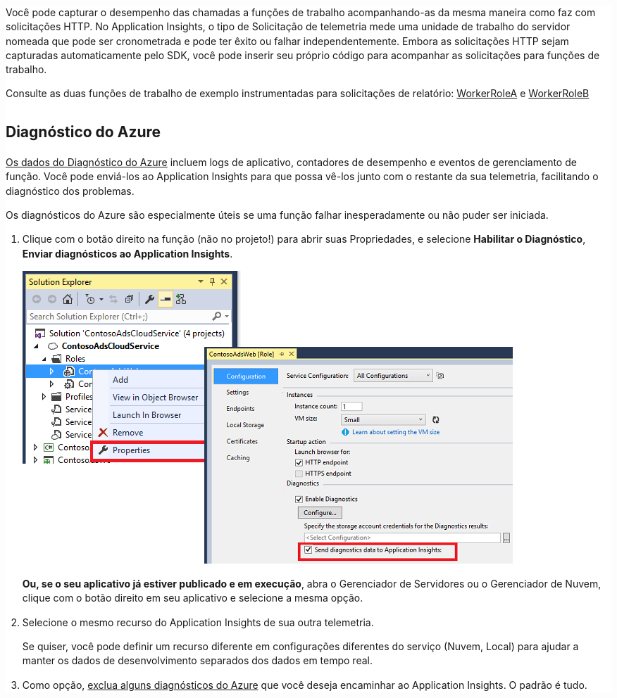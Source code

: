 Você pode capturar o desempenho das chamadas a funções de trabalho acompanhando-as da mesma maneira como faz com solicitações HTTP. No Application Insights, o tipo de Solicitação de telemetria mede uma unidade de trabalho do servidor nomeada que pode ser cronometrada e pode ter êxito ou falhar independentemente. Embora as solicitações HTTP sejam capturadas automaticamente pelo SDK, você pode inserir seu próprio código para acompanhar as solicitações para funções de trabalho.

Consulte as duas funções de trabalho de exemplo instrumentadas para solicitações de relatório: [WorkerRoleA](https://github.com/Microsoft/ApplicationInsights-Home/tree/master/Samples/AzureEmailService/WorkerRoleA) e [WorkerRoleB](https://github.com/Microsoft/ApplicationInsights-Home/tree/master/Samples/AzureEmailService/WorkerRoleB)

## Diagnóstico do Azure
[Os dados do Diagnóstico do Azure](../vs-azure-tools-diagnostics-for-cloud-services-and-virtual-machines.md) incluem logs de aplicativo, contadores de desempenho e eventos de gerenciamento de função. Você pode enviá-los ao Application Insights para que possa vê-los junto com o restante da sua telemetria, facilitando o diagnóstico dos problemas.

Os diagnósticos do Azure são especialmente úteis se uma função falhar inesperadamente ou não puder ser iniciada.

1. Clique com o botão direito na função (não no projeto!) para abrir suas Propriedades, e selecione **Habilitar o Diagnóstico**, **Enviar diagnósticos ao Application Insights**.
   
    ![Pesquise "Application Insights"](./media/app-insights-cloudservices/21-wad.png)
   
    **Ou, se o seu aplicativo já estiver publicado e em execução**, abra o Gerenciador de Servidores ou o Gerenciador de Nuvem, clique com o botão direito em seu aplicativo e selecione a mesma opção.
2. Selecione o mesmo recurso do Application Insights de sua outra telemetria.
   
   Se quiser, você pode definir um recurso diferente em configurações diferentes do serviço (Nuvem, Local) para ajudar a manter os dados de desenvolvimento separados dos dados em tempo real.
3. Como opção, [exclua alguns diagnósticos do Azure](app-insights-azure-diagnostics.md) que você deseja encaminhar ao Application Insights. O padrão é tudo.
